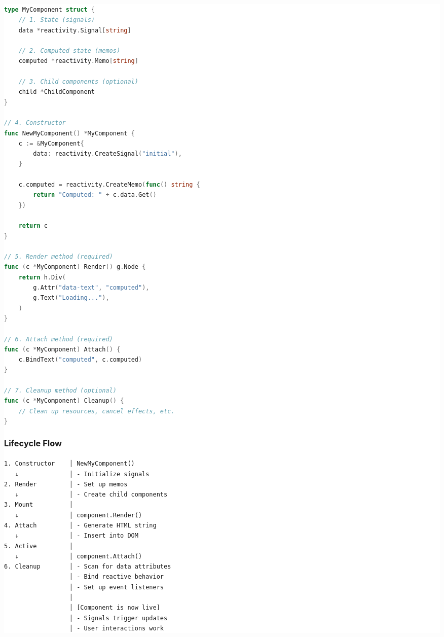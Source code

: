 ```go
type MyComponent struct {
    // 1. State (signals)
    data *reactivity.Signal[string]
    
    // 2. Computed state (memos)
    computed *reactivity.Memo[string]
    
    // 3. Child components (optional)
    child *ChildComponent
}

// 4. Constructor
func NewMyComponent() *MyComponent {
    c := &MyComponent{
        data: reactivity.CreateSignal("initial"),
    }
    
    c.computed = reactivity.CreateMemo(func() string {
        return "Computed: " + c.data.Get()
    })
    
    return c
}

// 5. Render method (required)
func (c *MyComponent) Render() g.Node {
    return h.Div(
        g.Attr("data-text", "computed"),
        g.Text("Loading..."),
    )
}

// 6. Attach method (required)
func (c *MyComponent) Attach() {
    c.BindText("computed", c.computed)
}

// 7. Cleanup method (optional)
func (c *MyComponent) Cleanup() {
    // Clean up resources, cancel effects, etc.
}
```

### Lifecycle Flow

```
1. Constructor    │ NewMyComponent()
   ↓              │ - Initialize signals
2. Render         │ - Set up memos
   ↓              │ - Create child components
3. Mount          │
   ↓              │ component.Render()
4. Attach         │ - Generate HTML string
   ↓              │ - Insert into DOM
5. Active         │
   ↓              │ component.Attach()
6. Cleanup        │ - Scan for data attributes
                  │ - Bind reactive behavior
                  │ - Set up event listeners
                  │
                  │ [Component is now live]
                  │ - Signals trigger updates
                  │ - User interactions work
```